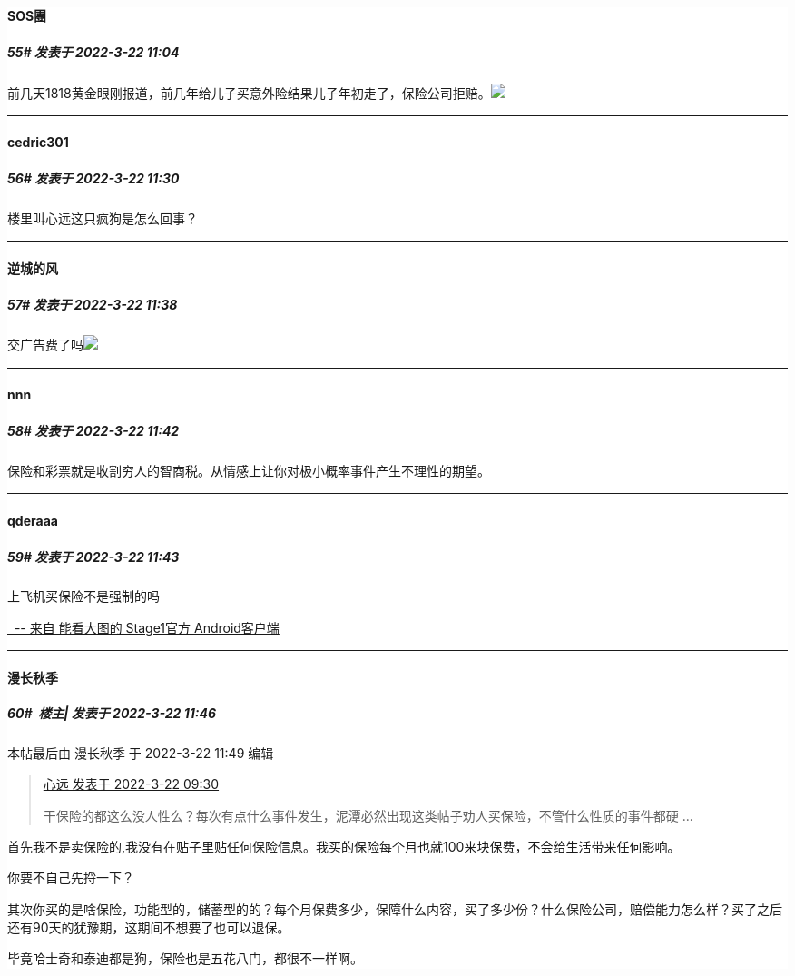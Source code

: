 ####  SOS團  
##### 55#       发表于 2022-3-22 11:04

前几天1818黄金眼刚报道，前几年给儿子买意外险结果儿子年初走了，保险公司拒赔。<img src="https://static.saraba1st.com/image/smiley/face2017/067.png" referrerpolicy="no-referrer">

*****

####  cedric301  
##### 56#       发表于 2022-3-22 11:30

楼里叫心远这只疯狗是怎么回事？

*****

####  逆城的风  
##### 57#       发表于 2022-3-22 11:38

交广告费了吗<img src="https://static.saraba1st.com/image/smiley/face2017/017.png" referrerpolicy="no-referrer">

*****

####  nnn  
##### 58#       发表于 2022-3-22 11:42

保险和彩票就是收割穷人的智商税。从情感上让你对极小概率事件产生不理性的期望。

*****

####  qderaaa  
##### 59#       发表于 2022-3-22 11:43

上飞机买保险不是强制的吗

[  -- 来自 能看大图的 Stage1官方 Android客户端](https://www.coolapk.com/apk/140634)

*****

####  漫长秋季  
##### 60#         楼主| 发表于 2022-3-22 11:46

 本帖最后由 漫长秋季 于 2022-3-22 11:49 编辑 
<blockquote><a href="httphttps://bbs.saraba1st.com/2b/forum.php?mod=redirect&amp;goto=findpost&amp;pid=55137078&amp;ptid=2059244" target="_blank">心远 发表于 2022-3-22 09:30</a>

干保险的都这么没人性么？每次有点什么事件发生，泥潭必然出现这类帖子劝人买保险，不管什么性质的事件都硬 ...</blockquote>
首先我不是卖保险的,我没有在贴子里贴任何保险信息。我买的保险每个月也就100来块保费，不会给生活带来任何影响。

你要不自己先捋一下？

其次你买的是啥保险，功能型的，储蓄型的的？每个月保费多少，保障什么内容，买了多少份？什么保险公司，赔偿能力怎么样？买了之后还有90天的犹豫期，这期间不想要了也可以退保。

毕竟哈士奇和泰迪都是狗，保险也是五花八门，都很不一样啊。



